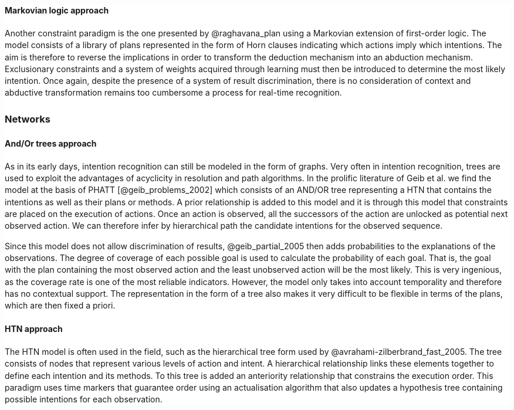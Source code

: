 #### Markovian logic approach

Another constraint paradigm is the one presented by @raghavana_plan
using a Markovian extension of first-order logic. The model consists of
a library of plans represented in the form of Horn clauses indicating
which actions imply which intentions. The aim is therefore to reverse
the implications in order to transform the deduction mechanism into an
abduction mechanism. Exclusionary constraints and a system of weights
acquired through learning must then be introduced to determine the most
likely intention. Once again, despite the presence of a system of result
discrimination, there is no consideration of context and abductive
transformation remains too cumbersome a process for real-time
recognition.

### Networks

#### And/Or trees approach

As in its early days, intention recognition can still be modeled in the
form of graphs. Very often in intention recognition, trees are used to
exploit the advantages of acyclicity in resolution and path algorithms.
In the prolific literature of Geib et al. we find the model at the basis
of PHATT [@geib_problems_2002] which consists of an AND/OR tree representing a
HTN that contains the intentions as well as
their plans or methods. A prior relationship is added to this model and
it is through this model that constraints are placed on the execution of
actions. Once an action is observed, all the successors of the action
are unlocked as potential next observed action. We can therefore infer
by hierarchical path the candidate intentions for the observed sequence.

Since this model does not allow discrimination of results, @geib_partial_2005 then adds probabilities to the explanations of the
observations. The degree of coverage of each possible goal is used to
calculate the probability of each goal. That is, the goal with the plan
containing the most observed action and the least unobserved action will
be the most likely. This is very ingenious, as the coverage rate is one
of the most reliable indicators. However, the model only takes into
account temporality and therefore has no contextual support. The
representation in the form of a tree also makes it very difficult to be
flexible in terms of the plans, which are then fixed a priori.

#### HTN approach

The HTN model is often used in the field, such as the hierarchical tree
form used by @avrahami-zilberbrand_fast_2005. The tree consists of nodes that
represent various levels of action and intent. A hierarchical
relationship links these elements together to define each intention and
its methods. To this tree is added an anteriority relationship that
constrains the execution order. This paradigm uses time markers that
guarantee order using an actualisation algorithm that also updates a
hypothesis tree containing possible intentions for each observation.

